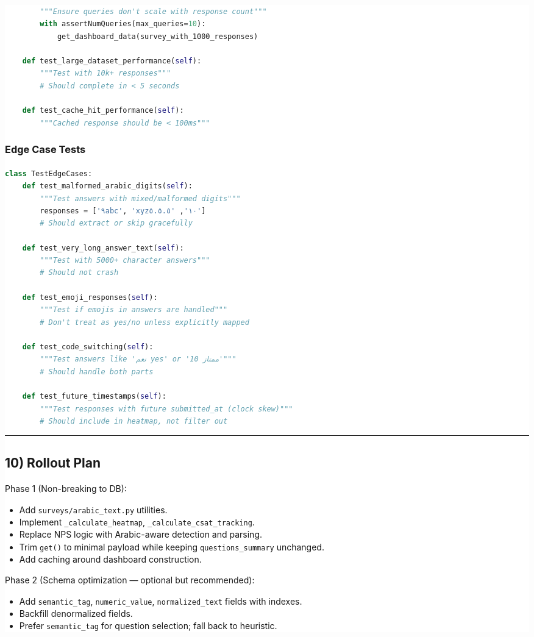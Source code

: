 ```python
        """Ensure queries don't scale with response count"""
        with assertNumQueries(max_queries=10):
            get_dashboard_data(survey_with_1000_responses)
    
    def test_large_dataset_performance(self):
        """Test with 10k+ responses"""
        # Should complete in < 5 seconds
    
    def test_cache_hit_performance(self):
        """Cached response should be < 100ms"""
```

### Edge Case Tests

```python
class TestEdgeCases:
    def test_malformed_arabic_digits(self):
        """Test answers with mixed/malformed digits"""
        responses = ['٩abc', 'xyz١٠', '٥.٥.٥']
        # Should extract or skip gracefully
    
    def test_very_long_answer_text(self):
        """Test with 5000+ character answers"""
        # Should not crash
    
    def test_emoji_responses(self):
        """Test if emojis in answers are handled"""
        # Don't treat as yes/no unless explicitly mapped
    
    def test_code_switching(self):
        """Test answers like 'نعم yes' or '10 ممتاز'"""
        # Should handle both parts
    
    def test_future_timestamps(self):
        """Test responses with future submitted_at (clock skew)"""
        # Should include in heatmap, not filter out
```

---

## 10) Rollout Plan

Phase 1 (Non-breaking to DB):
- Add `surveys/arabic_text.py` utilities.
- Implement `_calculate_heatmap`, `_calculate_csat_tracking`.
- Replace NPS logic with Arabic-aware detection and parsing.
- Trim `get()` to minimal payload while keeping `questions_summary` unchanged.
- Add caching around dashboard construction.

Phase 2 (Schema optimization — optional but recommended):
- Add `semantic_tag`, `numeric_value`, `normalized_text` fields with indexes.
- Backfill denormalized fields.
- Prefer `semantic_tag` for question selection; fall back to heuristic.
